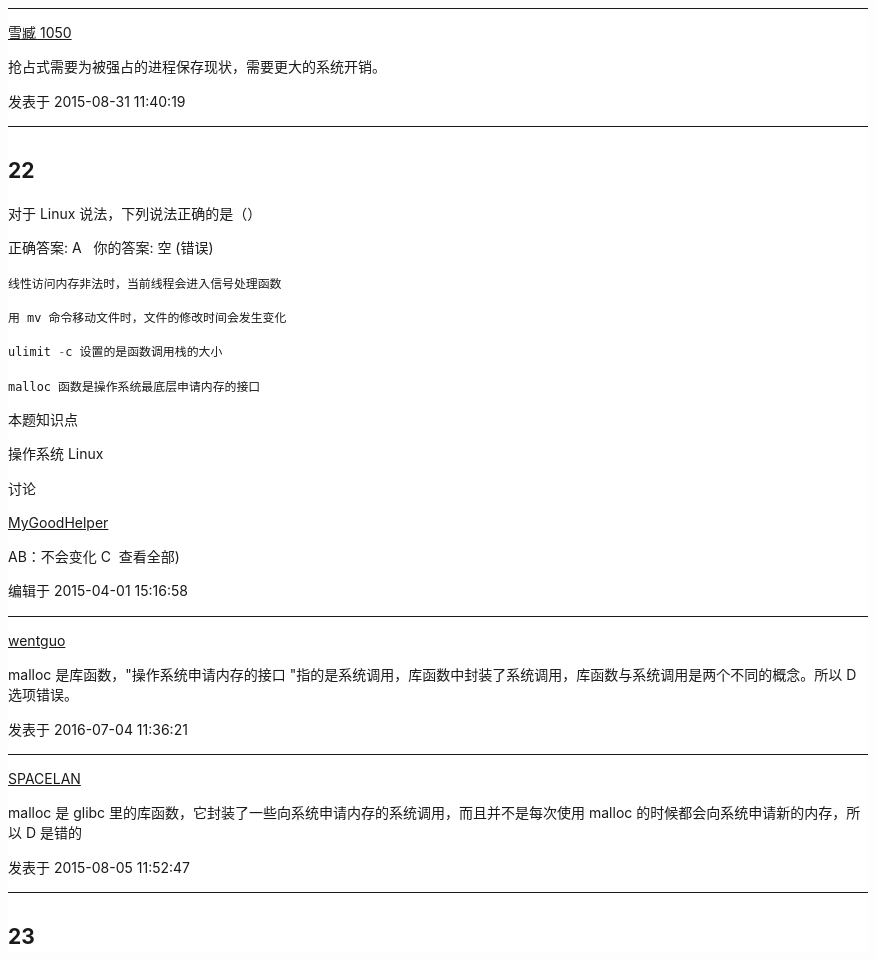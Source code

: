 * * *

[雪臧 1050](https://www.nowcoder.com/profile/244439)

抢占式需要为被强占的进程保存现状，需要更大的系统开销。

发表于 2015-08-31 11:40:19

* * *

## 22

对于 Linux 说法，下列说法正确的是（）

正确答案: A   你的答案: 空 (错误)

```cpp
线性访问内存非法时，当前线程会进入信号处理函数
```

```cpp
用 mv 命令移动文件时，文件的修改时间会发生变化
```

```cpp
ulimit -c 设置的是函数调用栈的大小
```

```cpp
malloc 函数是操作系统最底层申请内存的接口
```

本题知识点

操作系统 Linux

讨论

[MyGoodHelper](https://www.nowcoder.com/profile/644326)

AB：不会变化 C  查看全部)

编辑于 2015-04-01 15:16:58

* * *

[wentguo](https://www.nowcoder.com/profile/803846)

malloc 是库函数，"操作系统申请内存的接口 "指的是系统调用，库函数中封装了系统调用，库函数与系统调用是两个不同的概念。所以 D 选项错误。

发表于 2016-07-04 11:36:21

* * *

[SPACELAN](https://www.nowcoder.com/profile/419497)

malloc 是 glibc 里的库函数，它封装了一些向系统申请内存的系统调用，而且并不是每次使用 malloc 的时候都会向系统申请新的内存，所以 D 是错的

发表于 2015-08-05 11:52:47

* * *

## 23
